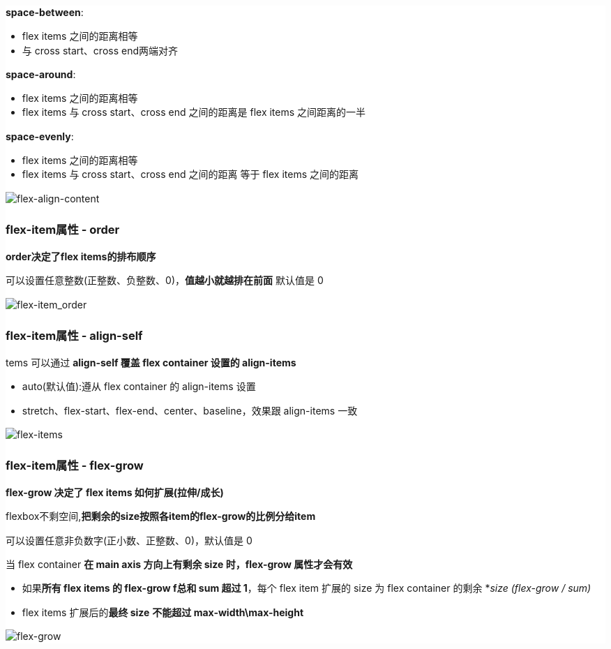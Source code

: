 **space-between**:

- flex items 之间的距离相等
- 与 cross start、cross end两端对齐

**space-around**:

- flex items 之间的距离相等
- flex items 与 cross start、cross end 之间的距离是 flex items 之间距离的一半

**space-evenly**:

- flex items 之间的距离相等
- flex items 与 cross start、cross end 之间的距离 等于 flex items 之间的距离

![flex-align-content](/Users/wsp/Documents/Front-End/Code/Learn_HTML_CSS/img/flex-align-content.png)



### flex-item属性 - order

**order决定了flex items的排布顺序**


可以设置任意整数(正整数、负整数、0)，**值越小就越排在前面**  默认值是 0

![flex-item_order](/Users/wsp/Documents/Front-End/Code/Learn_HTML_CSS/img/flex-item_order.png)



### flex-item属性 -  align-self

tems 可以通过 **align-self 覆盖 flex container 设置的 align-items** 

- auto(默认值):遵从 flex container 的 align-items 设置

- stretch、flex-start、flex-end、center、baseline，效果跟 align-items 一致


![flex-items](/Users/wsp/Documents/Front-End/Code/Learn_HTML_CSS/img/flex-items.png)



### flex-item属性 - flex-grow

**flex-grow 决定了 flex items 如何扩展(拉伸/成长)**

flexbox不剩空间,**把剩余的size按照各item的flex-grow的比例分给item**

可以设置任意非负数字(正小数、正整数、0)，默认值是 0

当 flex container **在 main axis 方向上有剩余 size 时，flex-grow 属性才会有效**

- 如果**所有 flex items 的 flex-grow f总和 sum 超过 1**，每个 flex item 扩展的 size 为 flex container 的剩余 **size *(flex-grow / sum)**

- flex items 扩展后的**最终 size** **不能超过 max-width\max-height** 


![flex-grow](/Users/wsp/Documents/Front-End/Code/Learn_HTML_CSS/img/flex-grow.png)
